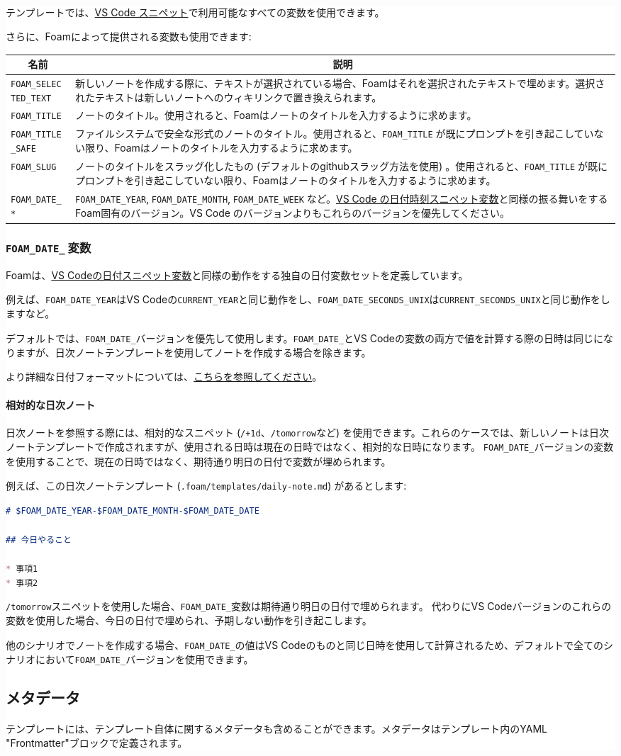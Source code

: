 テンプレートでは、[VS Code スニペット](https://code.visualstudio.com/docs/editor/userdefinedsnippets#_variables)で利用可能なすべての変数を使用できます。

さらに、Foamによって提供される変数も使用できます:

| 名前                 | 説明      |
| -------------------- | ------------ |
| `FOAM_SELECTED_TEXT` | 新しいノートを作成する際に、テキストが選択されている場合、Foamはそれを選択されたテキストで埋めます。選択されたテキストは新しいノートへのウィキリンクで置き換えられます。     |
| `FOAM_TITLE`         | ノートのタイトル。使用されると、Foamはノートのタイトルを入力するように求めます。        |
| `FOAM_TITLE_SAFE`    | ファイルシステムで安全な形式のノートのタイトル。使用されると、`FOAM_TITLE` が既にプロンプトを引き起こしていない限り、Foamはノートのタイトルを入力するように求めます。   |
| `FOAM_SLUG`          | ノートのタイトルをスラッグ化したもの (デフォルトのgithubスラッグ方法を使用) 。使用されると、`FOAM_TITLE` が既にプロンプトを引き起こしていない限り、Foamはノートのタイトルを入力するように求めます。   |
| `FOAM_DATE_*`        | `FOAM_DATE_YEAR`, `FOAM_DATE_MONTH`, `FOAM_DATE_WEEK` など。[VS Code の日付時刻スニペット変数](https://code.visualstudio.com/docs/editor/userdefinedsnippets#_variables)と同様の振る舞いをするFoam固有のバージョン。VS Code のバージョンよりもこれらのバージョンを優先してください。 |

### `FOAM_DATE_` 変数

Foamは、[VS Codeの日付スニペット変数](https://code.visualstudio.com/docs/editor/userdefinedsnippets#_variables)と同様の動作をする独自の日付変数セットを定義しています。

例えば、`FOAM_DATE_YEAR`はVS Codeの`CURRENT_YEAR`と同じ動作をし、`FOAM_DATE_SECONDS_UNIX`は`CURRENT_SECONDS_UNIX`と同じ動作をしますなど。

デフォルトでは、`FOAM_DATE_`バージョンを優先して使用します。`FOAM_DATE_`とVS Codeの変数の両方で値を計算する際の日時は同じになりますが、日次ノートテンプレートを使用してノートを作成する場合を除きます。

より詳細な日付フォーマットについては、[こちらを参照してください](https://github.com/foambubble/foam/blob/master/packages/foam-vscode/src/services/variable-resolver.ts)。

#### 相対的な日次ノート

日次ノートを参照する際には、相対的なスニペット (`/+1d`、`/tomorrow`など) を使用できます。これらのケースでは、新しいノートは日次ノートテンプレートで作成されますが、使用される日時は現在の日時ではなく、相対的な日時になります。
`FOAM_DATE_`バージョンの変数を使用することで、現在の日時ではなく、期待通り明日の日付で変数が埋められます。

例えば、この日次ノートテンプレート (`.foam/templates/daily-note.md`) があるとします:

```markdown
# $FOAM_DATE_YEAR-$FOAM_DATE_MONTH-$FOAM_DATE_DATE

## 今日やること

* 事項1
* 事項2
```

`/tomorrow`スニペットを使用した場合、`FOAM_DATE_`変数は期待通り明日の日付で埋められます。
代わりにVS Codeバージョンのこれらの変数を使用した場合、今日の日付で埋められ、予期しない動作を引き起こします。

他のシナリオでノートを作成する場合、`FOAM_DATE_`の値はVS Codeのものと同じ日時を使用して計算されるため、デフォルトで全てのシナリオにおいて`FOAM_DATE_`バージョンを使用できます。

## メタデータ

テンプレートには、テンプレート自体に関するメタデータも含めることができます。メタデータはテンプレート内のYAML "Frontmatter"ブロックで定義されます。
